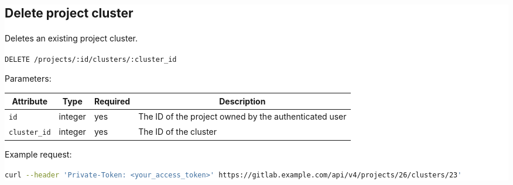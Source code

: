## Delete project cluster

Deletes an existing project cluster.

```
DELETE /projects/:id/clusters/:cluster_id
```

Parameters:

| Attribute | Type | Required | Description |
| --------- | ---- | -------- | ----------- |
| `id` | integer | yes | The ID of the project owned by the authenticated user |
| `cluster_id` | integer | yes | The ID of the cluster |

Example request:

```bash
curl --header 'Private-Token: <your_access_token>' https://gitlab.example.com/api/v4/projects/26/clusters/23'
```
